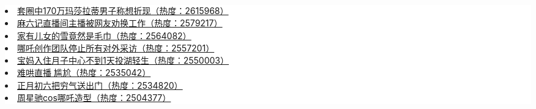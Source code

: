 <li>
<a href="https://s.weibo.com/weibo?q=%23%E5%A5%97%E5%9C%88%E4%B8%AD170%E4%B8%87%E7%8E%9B%E8%8E%8E%E6%8B%89%E8%92%82%E7%94%B7%E5%AD%90%E7%A7%B0%E6%83%B3%E6%8A%98%E7%8E%B0%23" target="weibo">
套圈中170万玛莎拉蒂男子称想折现（热度：2615968）
</a>
</li>

<li>
<a href="https://s.weibo.com/weibo?q=%23%E9%BA%BB%E5%85%AD%E8%AE%B0%E7%9B%B4%E6%92%AD%E9%97%B4%E4%B8%BB%E6%92%AD%E8%A2%AB%E7%BD%91%E5%8F%8B%E5%8A%9D%E6%8D%A2%E5%B7%A5%E4%BD%9C%23" target="weibo">
麻六记直播间主播被网友劝换工作（热度：2579217）
</a>
</li>

<li>
<a href="https://s.weibo.com/weibo?q=%23%E5%AE%B6%E6%9C%89%E5%84%BF%E5%A5%B3%E7%9A%84%E9%9B%AA%E7%AB%9F%E7%84%B6%E6%98%AF%E6%AF%9B%E5%B7%BE%23" target="weibo">
家有儿女的雪竟然是毛巾（热度：2564082）
</a>
</li>

<li>
<a href="https://s.weibo.com/weibo?q=%23%E5%93%AA%E5%90%92%E5%88%9B%E4%BD%9C%E5%9B%A2%E9%98%9F%E5%81%9C%E6%AD%A2%E6%89%80%E6%9C%89%E5%AF%B9%E5%A4%96%E9%87%87%E8%AE%BF%23" target="weibo">
哪吒创作团队停止所有对外采访（热度：2557201）
</a>
</li>

<li>
<a href="https://s.weibo.com/weibo?q=%23%E5%AE%9D%E5%A6%88%E5%85%A5%E4%BD%8F%E6%9C%88%E5%AD%90%E4%B8%AD%E5%BF%83%E4%B8%8D%E5%88%B01%E5%A4%A9%E6%8A%95%E6%B9%96%E8%BD%BB%E7%94%9F%23" target="weibo">
宝妈入住月子中心不到1天投湖轻生（热度：2550003）
</a>
</li>

<li>
<a href="https://s.weibo.com/weibo?q=%23%E9%9A%BE%E5%93%84%E7%9B%B4%E6%92%AD%20%E5%B0%B4%E5%B0%AC%23" target="weibo">
难哄直播 尴尬（热度：2535042）
</a>
</li>

<li>
<a href="https://s.weibo.com/weibo?q=%23%E6%AD%A3%E6%9C%88%E5%88%9D%E5%85%AD%E6%8A%8A%E7%A9%B7%E6%B0%94%E9%80%81%E5%87%BA%E9%97%A8%23" target="weibo">
正月初六把穷气送出门（热度：2534820）
</a>
</li>

<li>
<a href="https://s.weibo.com/weibo?q=%23%E5%91%A8%E6%98%9F%E9%A9%B0cos%E5%93%AA%E5%90%92%E9%80%A0%E5%9E%8B%23" target="weibo">
周星驰cos哪吒造型（热度：2504377）
</a>
</li>
